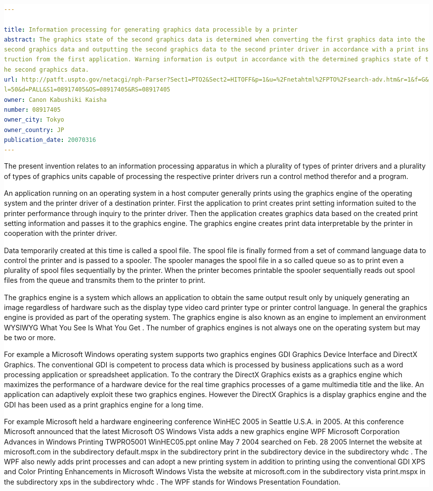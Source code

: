 ```yaml
---

title: Information processing for generating graphics data processible by a printer
abstract: The graphics state of the second graphics data is determined when converting the first graphics data into the second graphics data and outputting the second graphics data to the second printer driver in accordance with a print instruction from the first application. Warning information is output in accordance with the determined graphics state of the second graphics data.
url: http://patft.uspto.gov/netacgi/nph-Parser?Sect1=PTO2&Sect2=HITOFF&p=1&u=%2Fnetahtml%2FPTO%2Fsearch-adv.htm&r=1&f=G&l=50&d=PALL&S1=08917405&OS=08917405&RS=08917405
owner: Canon Kabushiki Kaisha
number: 08917405
owner_city: Tokyo
owner_country: JP
publication_date: 20070316
---
```

The present invention relates to an information processing apparatus in which a plurality of types of printer drivers and a plurality of types of graphics units capable of processing the respective printer drivers run a control method therefor and a program.

An application running on an operating system in a host computer generally prints using the graphics engine of the operating system and the printer driver of a destination printer. First the application to print creates print setting information suited to the printer performance through inquiry to the printer driver. Then the application creates graphics data based on the created print setting information and passes it to the graphics engine. The graphics engine creates print data interpretable by the printer in cooperation with the printer driver.

Data temporarily created at this time is called a spool file. The spool file is finally formed from a set of command language data to control the printer and is passed to a spooler. The spooler manages the spool file in a so called queue so as to print even a plurality of spool files sequentially by the printer. When the printer becomes printable the spooler sequentially reads out spool files from the queue and transmits them to the printer to print.

The graphics engine is a system which allows an application to obtain the same output result only by uniquely generating an image regardless of hardware such as the display type video card printer type or printer control language. In general the graphics engine is provided as part of the operating system. The graphics engine is also known as an engine to implement an environment WYSIWYG What You See Is What You Get . The number of graphics engines is not always one on the operating system but may be two or more.

For example a Microsoft Windows operating system supports two graphics engines GDI Graphics Device Interface and DirectX Graphics. The conventional GDI is competent to process data which is processed by business applications such as a word processing application or spreadsheet application. To the contrary the DirectX Graphics exists as a graphics engine which maximizes the performance of a hardware device for the real time graphics processes of a game multimedia title and the like. An application can adaptively exploit these two graphics engines. However the DirectX Graphics is a display graphics engine and the GDI has been used as a print graphics engine for a long time.

For example Microsoft held a hardware engineering conference WinHEC 2005 in Seattle U.S.A. in 2005. At this conference Microsoft announced that the latest Microsoft OS Windows Vista adds a new graphics engine WPF Microsoft Corporation Advances in Windows Printing TWPRO5001 WinHEC05.ppt online May 7 2004 searched on Feb. 28 2005 Internet the website at microsoft.com in the subdirectory default.mspx in the subdirectory print in the subdirectory device in the subdirectory whdc . The WPF also newly adds print processes and can adopt a new printing system in addition to printing using the conventional GDI XPS and Color Printing Enhancements in Microsoft Windows Vista the website at microsoft.com in the subdirectory vista print.mspx in the subdirectory xps in the subdirectory whdc . The WPF stands for Windows Presentation Foundation.
